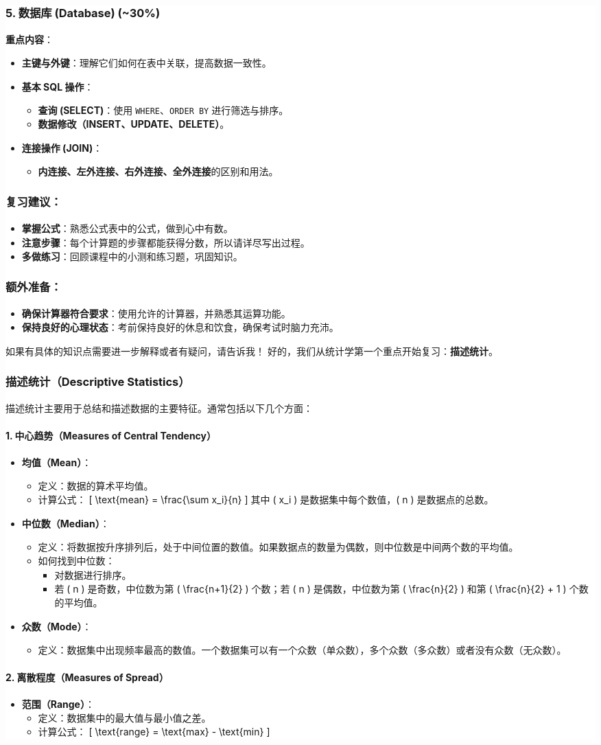### 5. 数据库 (Database) (~30%)

**重点内容**：
- **主键与外键**：理解它们如何在表中关联，提高数据一致性。
- **基本 SQL 操作**：
  - **查询 (SELECT)**：使用 `WHERE`、`ORDER BY` 进行筛选与排序。
  - **数据修改（INSERT、UPDATE、DELETE）**。

- **连接操作 (JOIN)**：
  - **内连接、左外连接、右外连接、全外连接**的区别和用法。

### 复习建议：

- **掌握公式**：熟悉公式表中的公式，做到心中有数。
- **注意步骤**：每个计算题的步骤都能获得分数，所以请详尽写出过程。
- **多做练习**：回顾课程中的小测和练习题，巩固知识。

### 额外准备：

- **确保计算器符合要求**：使用允许的计算器，并熟悉其运算功能。
- **保持良好的心理状态**：考前保持良好的休息和饮食，确保考试时脑力充沛。

如果有具体的知识点需要进一步解释或者有疑问，请告诉我！
好的，我们从统计学第一个重点开始复习：**描述统计**。

### 描述统计（Descriptive Statistics）

描述统计主要用于总结和描述数据的主要特征。通常包括以下几个方面：

#### 1. 中心趋势（Measures of Central Tendency）

- **均值（Mean）**：
  - 定义：数据的算术平均值。
  - 计算公式：
    \[
    \text{mean} = \frac{\sum x_i}{n}
    \]
    其中 \( x_i \) 是数据集中每个数值，\( n \) 是数据点的总数。

- **中位数（Median）**：
  - 定义：将数据按升序排列后，处于中间位置的数值。如果数据点的数量为偶数，则中位数是中间两个数的平均值。
  - 如何找到中位数：
    - 对数据进行排序。
    - 若 \( n \) 是奇数，中位数为第 \( \frac{n+1}{2} \) 个数；若 \( n \) 是偶数，中位数为第 \( \frac{n}{2} \) 和第 \( \frac{n}{2} + 1 \) 个数的平均值。

- **众数（Mode）**：
  - 定义：数据集中出现频率最高的数值。一个数据集可以有一个众数（单众数），多个众数（多众数）或者没有众数（无众数）。

#### 2. 离散程度（Measures of Spread）

- **范围（Range）**：
  - 定义：数据集中的最大值与最小值之差。
  - 计算公式：
    \[
       \text{range} = \text{max} - \text{min}
    \]
